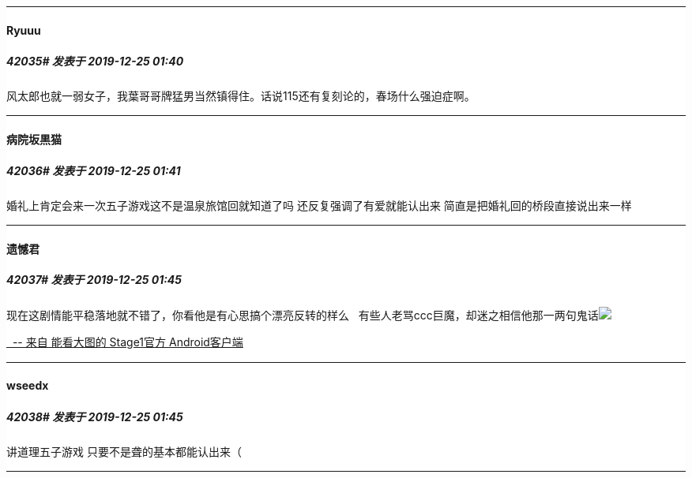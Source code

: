 

*****

####  Ryuuu  
##### 42035#       发表于 2019-12-25 01:40




风太郎也就一弱女子，我葉哥哥牌猛男当然镇得住。话说115还有复刻论的，春场什么强迫症啊。







*****

####  病院坂黒猫  
##### 42036#       发表于 2019-12-25 01:41




婚礼上肯定会来一次五子游戏这不是温泉旅馆回就知道了吗 还反复强调了有爱就能认出来 简直是把婚礼回的桥段直接说出来一样







*****

####  遗憾君  
##### 42037#       发表于 2019-12-25 01:45




现在这剧情能平稳落地就不错了，你看他是有心思搞个漂亮反转的样么   有些人老骂ccc巨魔，却迷之相信他那一两句鬼话<img src="https://static.saraba1st.com/image/smiley/face2017/004.gif" referrerpolicy="no-referrer">

[  -- 来自 能看大图的 Stage1官方 Android客户端](https://www.coolapk.com/apk/140634)







*****

####  wseedx  
##### 42038#       发表于 2019-12-25 01:45




讲道理五子游戏 只要不是聋的基本都能认出来（







*****
